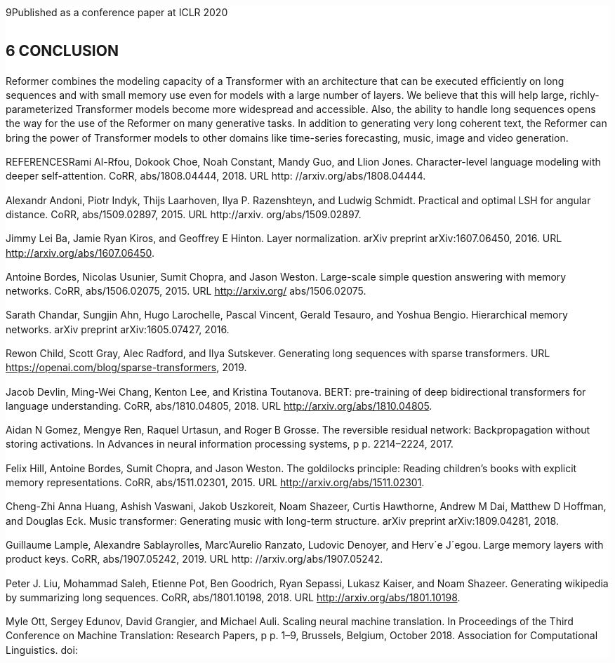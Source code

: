 9Published as a conference paper at ICLR 2020

## 6 CONCLUSION

Reformer combines the modeling capacity of a Transformer with an architecture that can be executed efﬁciently on long sequences and with small memory use even for models with a large number of layers. We believe that this will help large, richly-parameterized Transformer models become more widespread and accessible. Also, the ability to handle long sequences opens the way for the use of the Reformer on many generative tasks. In addition to generating very long coherent text, the Reformer can bring the power of Transformer models to other domains like time-series forecasting, music, image and video generation.

REFERENCESRami Al-Rfou, Dokook Choe, Noah Constant, Mandy Guo, and Llion Jones. Character-level language modeling with deeper self-attention. CoRR, abs/1808.04444, 2018. URL http: //arxiv.org/abs/1808.04444.

Alexandr Andoni, Piotr Indyk, Thijs Laarhoven, Ilya P. Razenshteyn, and Ludwig Schmidt. Practical and optimal LSH for angular distance. CoRR, abs/1509.02897, 2015. URL http://arxiv. org/abs/1509.02897.

Jimmy Lei Ba, Jamie Ryan Kiros, and Geoffrey E Hinton. Layer normalization. arXiv preprint arXiv:1607.06450, 2016. URL http://arxiv.org/abs/1607.06450.

Antoine Bordes, Nicolas Usunier, Sumit Chopra, and Jason Weston. Large-scale simple question answering with memory networks. CoRR, abs/1506.02075, 2015. URL http://arxiv.org/ abs/1506.02075.

Sarath Chandar, Sungjin Ahn, Hugo Larochelle, Pascal Vincent, Gerald Tesauro, and Yoshua Bengio. Hierarchical memory networks. arXiv preprint arXiv:1605.07427, 2016.

Rewon Child, Scott Gray, Alec Radford, and Ilya Sutskever. Generating long sequences with sparse transformers. URL https://openai.com/blog/sparse-transformers, 2019.

Jacob Devlin, Ming-Wei Chang, Kenton Lee, and Kristina Toutanova. BERT: pre-training of deep bidirectional transformers for language understanding. CoRR, abs/1810.04805, 2018. URL http://arxiv.org/abs/1810.04805.

Aidan N Gomez, Mengye Ren, Raquel Urtasun, and Roger B Grosse. The reversible residual network: Backpropagation without storing activations. In Advances in neural information processing systems, p p. 2214–2224, 2017.

Felix Hill, Antoine Bordes, Sumit Chopra, and Jason Weston. The goldilocks principle: Reading children’s books with explicit memory representations. CoRR, abs/1511.02301, 2015. URL http://arxiv.org/abs/1511.02301.

Cheng-Zhi Anna Huang, Ashish Vaswani, Jakob Uszkoreit, Noam Shazeer, Curtis Hawthorne, Andrew M Dai, Matthew D Hoffman, and Douglas Eck. Music transformer: Generating music with long-term structure. arXiv preprint arXiv:1809.04281, 2018.

Guillaume Lample, Alexandre Sablayrolles, Marc’Aurelio Ranzato, Ludovic Denoyer, and Herv´e J´egou. Large memory layers with product keys. CoRR, abs/1907.05242, 2019. URL http: //arxiv.org/abs/1907.05242.

Peter J. Liu, Mohammad Saleh, Etienne Pot, Ben Goodrich, Ryan Sepassi, Lukasz Kaiser, and Noam Shazeer. Generating wikipedia by summarizing long sequences. CoRR, abs/1801.10198, 2018. URL http://arxiv.org/abs/1801.10198.

Myle Ott, Sergey Edunov, David Grangier, and Michael Auli. Scaling neural machine translation. In Proceedings of the Third Conference on Machine Translation: Research Papers, p p. 1–9, Brussels, Belgium, October 2018. Association for Computational Linguistics. doi:
